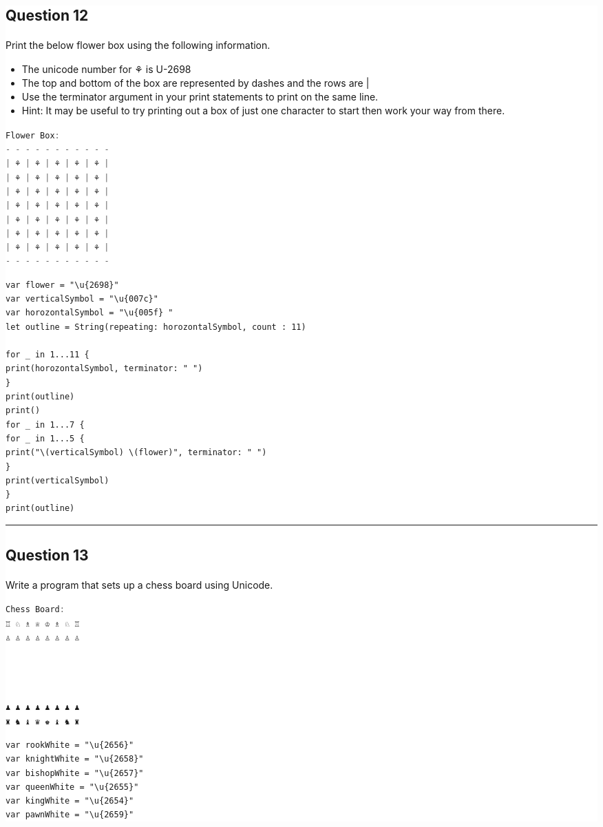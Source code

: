 ## Question 12

Print the below flower box using the following information.

- The unicode number for ⚘ is U-2698
- The top and bottom of the box are represented by dashes and the rows are |
- Use the terminator argument in your print statements to print on the same line.
- Hint: It may be useful to try printing out a box of just one character to start then work your way from there.

```swift
Flower Box:
- - - - - - - - - - -
| ⚘ | ⚘ | ⚘ | ⚘ | ⚘ |
| ⚘ | ⚘ | ⚘ | ⚘ | ⚘ |
| ⚘ | ⚘ | ⚘ | ⚘ | ⚘ |
| ⚘ | ⚘ | ⚘ | ⚘ | ⚘ |
| ⚘ | ⚘ | ⚘ | ⚘ | ⚘ |
| ⚘ | ⚘ | ⚘ | ⚘ | ⚘ |
| ⚘ | ⚘ | ⚘ | ⚘ | ⚘ |
- - - - - - - - - - -
```
```
var flower = "\u{2698}"
var verticalSymbol = "\u{007c}"
var horozontalSymbol = "\u{005f} "
let outline = String(repeating: horozontalSymbol, count : 11)

for _ in 1...11 {
print(horozontalSymbol, terminator: " ")
}
print(outline)
print()
for _ in 1...7 {
for _ in 1...5 {
print("\(verticalSymbol) \(flower)", terminator: " ")
}
print(verticalSymbol)
}
print(outline)
```

***
## Question 13

Write a program that sets up a chess board using Unicode.

```swift
Chess Board:
♖ ♘ ♗ ♕ ♔ ♗ ♘ ♖
♙ ♙ ♙ ♙ ♙ ♙ ♙ ♙




♟ ♟ ♟ ♟ ♟ ♟ ♟ ♟
♜ ♞ ♝ ♛ ♚ ♝ ♞ ♜
```
```
var rookWhite = "\u{2656}"
var knightWhite = "\u{2658}"
var bishopWhite = "\u{2657}"
var queenWhite = "\u{2655}"
var kingWhite = "\u{2654}"
var pawnWhite = "\u{2659}"
```